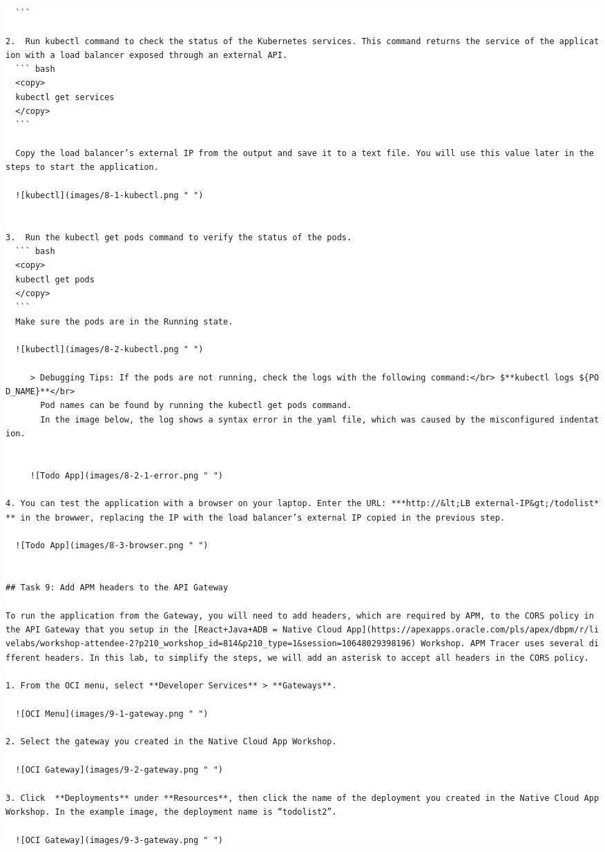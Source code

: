   ```
	```

2.	Run kubectl command to check the status of the Kubernetes services. This command returns the service of the application with a load balancer exposed through an external API.
	``` bash
	<copy>
	kubectl get services
	</copy>
	```

	Copy the load balancer’s external IP from the output and save it to a text file. You will use this value later in the steps to start the application.

	![kubectl](images/8-1-kubectl.png " ")


3.	Run the kubectl get pods command to verify the status of the pods.
	``` bash
	<copy>
	kubectl get pods
	</copy>
	```
	Make sure the pods are in the Running state.

	![kubectl](images/8-2-kubectl.png " ")

       > Debugging Tips: If the pods are not running, check the logs with the following command:</br> $**kubectl logs ${POD_NAME}**</br>
         Pod names can be found by running the kubectl get pods command.
         In the image below, the log shows a syntax error in the yaml file, which was caused by the misconfigured indentation.


       ![Todo App](images/8-2-1-error.png " ")

4. You can test the application with a browser on your laptop. Enter the URL: ***http://&lt;LB external-IP&gt;/todolist*** in the browwer, replacing the IP with the load balancer’s external IP copied in the previous step.

	![Todo App](images/8-3-browser.png " ")


## Task 9: Add APM headers to the API Gateway

To run the application from the Gateway, you will need to add headers, which are required by APM, to the CORS policy in the API Gateway that you setup in the [React+Java+ADB = Native Cloud App](https://apexapps.oracle.com/pls/apex/dbpm/r/livelabs/workshop-attendee-2?p210_workshop_id=814&p210_type=1&session=10648029398196) Workshop. APM Tracer uses several different headers. In this lab, to simplify the steps, we will add an asterisk to accept all headers in the CORS policy.

1. From the OCI menu, select **Developer Services** > **Gateways**.

	![OCI Menu](images/9-1-gateway.png " ")

2. Select the gateway you created in the Native Cloud App Workshop.

	![OCI Gateway](images/9-2-gateway.png " ")

3. Click  **Deployments** under **Resources**, then click the name of the deployment you created in the Native Cloud App Workshop. In the example image, the deployment name is “todolist2”.

	![OCI Gateway](images/9-3-gateway.png " ")

  ```